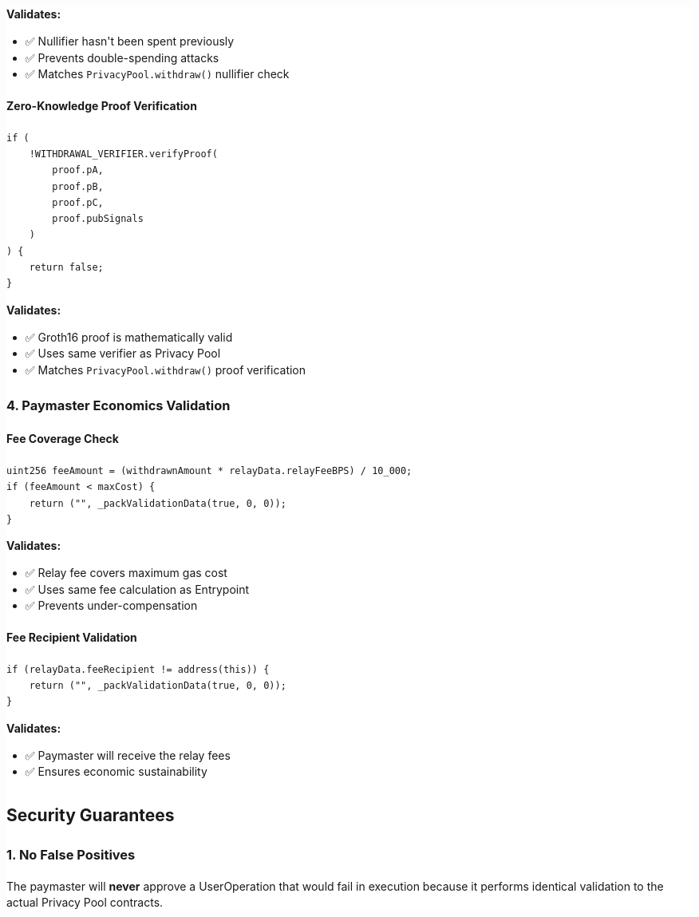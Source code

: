**Validates:**
- ✅ Nullifier hasn't been spent previously
- ✅ Prevents double-spending attacks
- ✅ Matches `PrivacyPool.withdraw()` nullifier check

#### Zero-Knowledge Proof Verification
```solidity
if (
    !WITHDRAWAL_VERIFIER.verifyProof(
        proof.pA,
        proof.pB,
        proof.pC,
        proof.pubSignals
    )
) {
    return false;
}
```

**Validates:**
- ✅ Groth16 proof is mathematically valid
- ✅ Uses same verifier as Privacy Pool
- ✅ Matches `PrivacyPool.withdraw()` proof verification

### 4. Paymaster Economics Validation

#### Fee Coverage Check
```solidity
uint256 feeAmount = (withdrawnAmount * relayData.relayFeeBPS) / 10_000;
if (feeAmount < maxCost) {
    return ("", _packValidationData(true, 0, 0));
}
```

**Validates:**
- ✅ Relay fee covers maximum gas cost
- ✅ Uses same fee calculation as Entrypoint
- ✅ Prevents under-compensation

#### Fee Recipient Validation
```solidity
if (relayData.feeRecipient != address(this)) {
    return ("", _packValidationData(true, 0, 0));
}
```

**Validates:**
- ✅ Paymaster will receive the relay fees
- ✅ Ensures economic sustainability

## Security Guarantees

### 1. No False Positives
The paymaster will **never** approve a UserOperation that would fail in execution because it performs identical validation to the actual Privacy Pool contracts.
